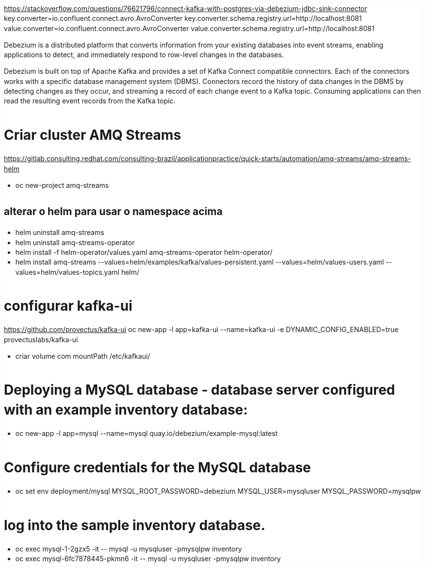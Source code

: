 https://stackoverflow.com/questions/76621796/connect-kafka-with-postgres-via-debezium-jdbc-sink-connector
key.converter=io.confluent.connect.avro.AvroConverter
key.converter.schema.registry.url=http://localhost:8081
value.converter=io.confluent.connect.avro.AvroConverter
value.converter.schema.registry.url=http://localhost:8081


Debezium is a distributed platform that converts information from your existing databases into event streams, enabling applications to detect, and immediately respond to row-level changes in the databases.

Debezium is built on top of Apache Kafka and provides a set of Kafka Connect compatible connectors. Each of the connectors works with a specific database management system (DBMS). Connectors record the history of data changes in the DBMS by detecting changes as they occur, and streaming a record of each change event to a Kafka topic. Consuming applications can then read the resulting event records from the Kafka topic.



# Criar cluster AMQ Streams
https://gitlab.consulting.redhat.com/consulting-brazil/applicationpractice/quick-starts/automation/amq-streams/amq-streams-helm

- oc new-project amq-streams
## alterar o helm para usar o namespace acima

- helm uninstall amq-streams
- helm uninstall amq-streams-operator
- helm install -f helm-operator/values.yaml amq-streams-operator helm-operator/
- helm install amq-streams --values=helm/examples/kafka/values-persistent.yaml --values=helm/values-users.yaml --values=helm/values-topics.yaml helm/


# configurar kafka-ui
https://github.com/provectus/kafka-ui
oc new-app -l app=kafka-ui --name=kafka-ui -e DYNAMIC_CONFIG_ENABLED=true provectuslabs/kafka-ui

- criar volume com mountPath /etc/kafkaui/

# Deploying a MySQL database - database server configured with an example inventory database:
- oc new-app -l app=mysql --name=mysql quay.io/debezium/example-mysql:latest
# Configure credentials for the MySQL database
- oc set env deployment/mysql MYSQL_ROOT_PASSWORD=debezium MYSQL_USER=mysqluser MYSQL_PASSWORD=mysqlpw

# log into the sample inventory database.
- oc exec mysql-1-2gzx5 -it -- mysql -u mysqluser -pmysqlpw inventory
- oc exec mysql-6fc7878445-pkmn6 -it -- mysql -u mysqluser -pmysqlpw inventory
